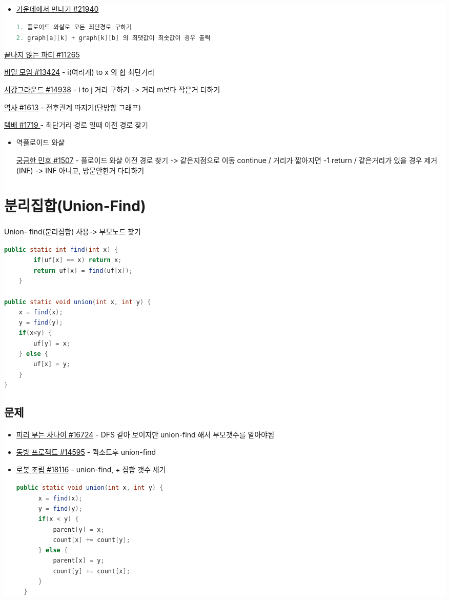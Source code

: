 * [가운데에서 만나기 #21940](https://www.acmicpc.net/problem/21940) 

  ```java
  1. 플로이드 와샬로 모든 최단경로 구하기
  2. graph[a][k] + graph[k][b] 의 최댓값이 최솟값이 경우 출력
  ```

[끝나지 않는 파티 #11265](https://www.acmicpc.net/problem/11265)

[비밀 모임 #13424](https://www.acmicpc.net/problem/13424) - i(여러개) to x 의 합 최단거리

[서강그라운드 #14938](https://www.acmicpc.net/problem/14938) - i to j 거리 구하기  -> 거리 m보다 작은거 더하기

[역사 #1613](https://www.acmicpc.net/problem/1613) - 전후관계 따지기(단방향 그래프)

[택배 #1719 ](https://www.acmicpc.net/problem/1719) - 최단거리 경로 일때 이전 경로 찾기

* 역플로이드 와샬

  [궁금한 민호 #1507](https://www.acmicpc.net/problem/1507) - 플로이드 와샬 이전 경로 찾기 -> 같은지점으로 이동 continue  /  거리가 짧아지면 -1 return  / 같은거리가 있을 경우 제거(INF) -> INF 아니고, 방문안한거 다더하기



# 분리집합(Union-Find)

Union- find(분리집합) 사용-> 부모노드 찾기

```java
public static int find(int x) {
    	if(uf[x] == x) return x;
    	return uf[x] = find(uf[x]);
    }
    
public static void union(int x, int y) {
    x = find(x);
    y = find(y);
    if(x<y) {
        uf[y] = x;
    } else {
        uf[x] = y;
    }
}
```



## 문제

* [피리 부는 사나이 #16724](https://www.acmicpc.net/problem/16724) - DFS 같아 보이지만 union-find 해서 부모갯수를 알아야됨

* [동방 프로젝트 #14595](https://www.acmicpc.net/problem/14595) - 퀵소트후 union-find

* [로봇 조립 #18116](https://www.acmicpc.net/problem/18116) - union-find, + 집합 갯수 세기

  ```java
  public static void union(int x, int y) {
  		x = find(x);
  		y = find(y);
  		if(x < y) {
  			parent[y] = x;
  			count[x] += count[y];
  		} else {
  			parent[x] = y;
  			count[y] += count[x];
  		}
  	}
  ```
